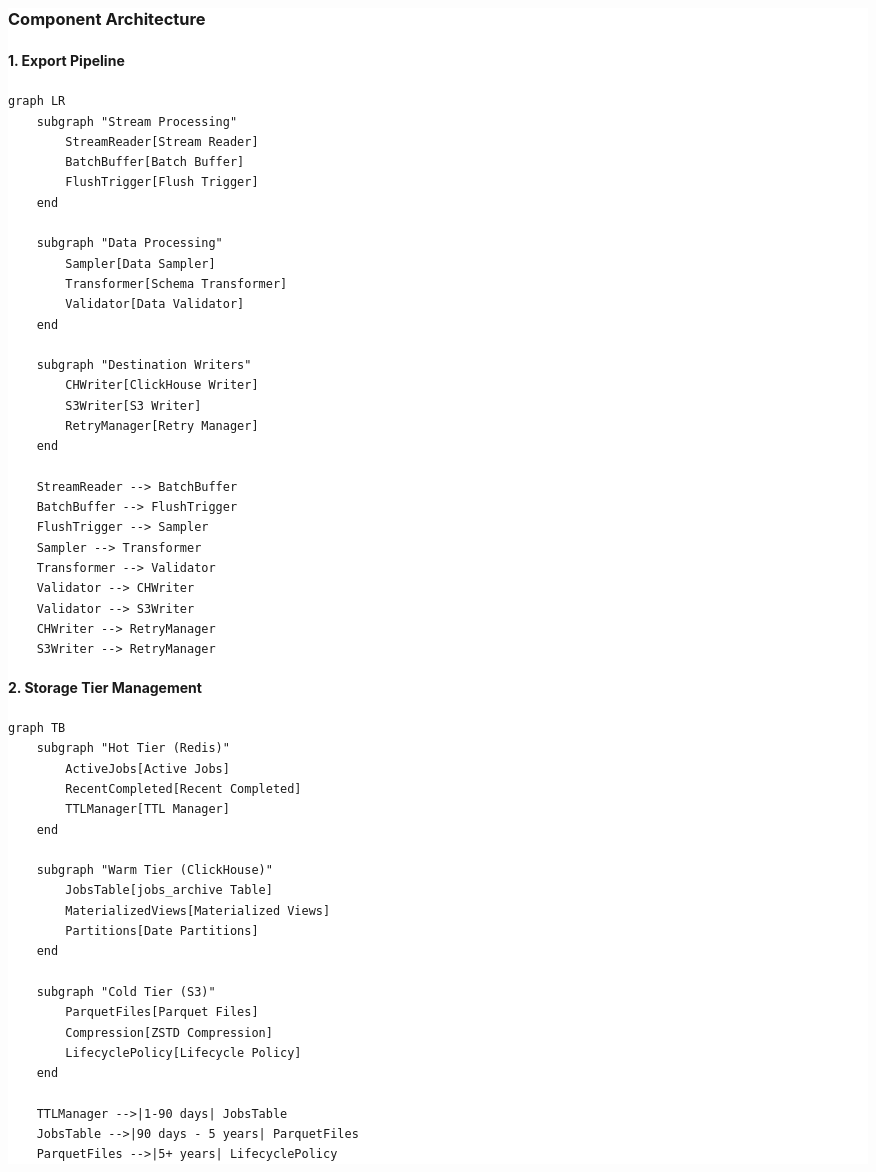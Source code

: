 ### Component Architecture

#### 1. Export Pipeline

```mermaid
graph LR
    subgraph "Stream Processing"
        StreamReader[Stream Reader]
        BatchBuffer[Batch Buffer]
        FlushTrigger[Flush Trigger]
    end

    subgraph "Data Processing"
        Sampler[Data Sampler]
        Transformer[Schema Transformer]
        Validator[Data Validator]
    end

    subgraph "Destination Writers"
        CHWriter[ClickHouse Writer]
        S3Writer[S3 Writer]
        RetryManager[Retry Manager]
    end

    StreamReader --> BatchBuffer
    BatchBuffer --> FlushTrigger
    FlushTrigger --> Sampler
    Sampler --> Transformer
    Transformer --> Validator
    Validator --> CHWriter
    Validator --> S3Writer
    CHWriter --> RetryManager
    S3Writer --> RetryManager
```

#### 2. Storage Tier Management

```mermaid
graph TB
    subgraph "Hot Tier (Redis)"
        ActiveJobs[Active Jobs]
        RecentCompleted[Recent Completed]
        TTLManager[TTL Manager]
    end

    subgraph "Warm Tier (ClickHouse)"
        JobsTable[jobs_archive Table]
        MaterializedViews[Materialized Views]
        Partitions[Date Partitions]
    end

    subgraph "Cold Tier (S3)"
        ParquetFiles[Parquet Files]
        Compression[ZSTD Compression]
        LifecyclePolicy[Lifecycle Policy]
    end

    TTLManager -->|1-90 days| JobsTable
    JobsTable -->|90 days - 5 years| ParquetFiles
    ParquetFiles -->|5+ years| LifecyclePolicy
```
